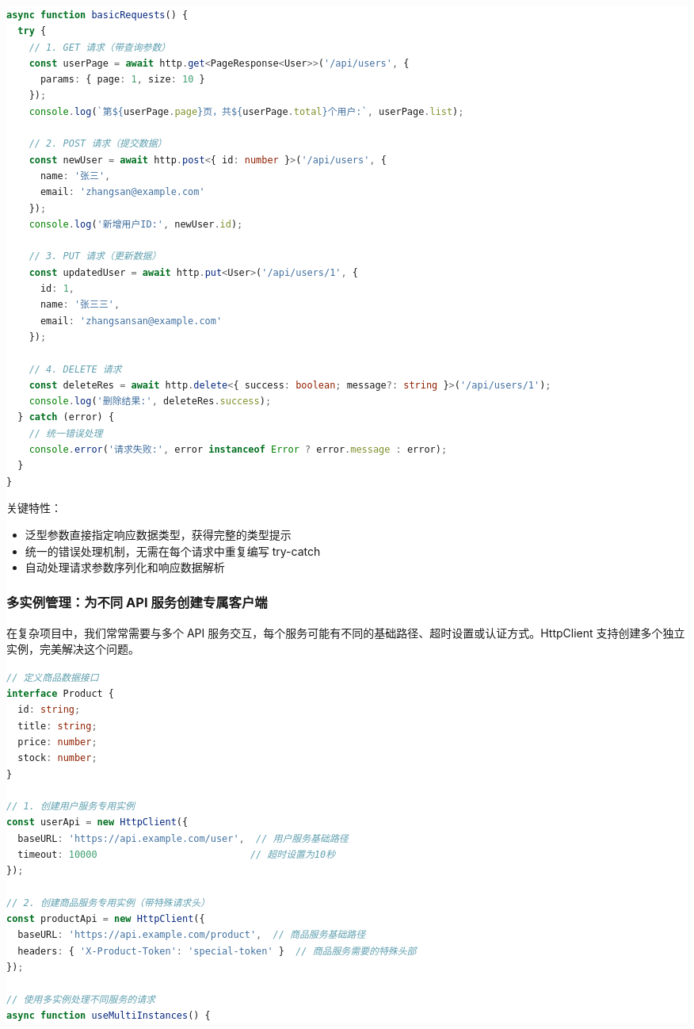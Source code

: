 ```typescript
async function basicRequests() {
  try {
    // 1. GET 请求（带查询参数）
    const userPage = await http.get<PageResponse<User>>('/api/users', {
      params: { page: 1, size: 10 }
    });
    console.log(`第${userPage.page}页，共${userPage.total}个用户:`, userPage.list);

    // 2. POST 请求（提交数据）
    const newUser = await http.post<{ id: number }>('/api/users', {
      name: '张三',
      email: 'zhangsan@example.com'
    });
    console.log('新增用户ID:', newUser.id);

    // 3. PUT 请求（更新数据）
    const updatedUser = await http.put<User>('/api/users/1', {
      id: 1,
      name: '张三三',
      email: 'zhangsansan@example.com'
    });

    // 4. DELETE 请求
    const deleteRes = await http.delete<{ success: boolean; message?: string }>('/api/users/1');
    console.log('删除结果:', deleteRes.success);
  } catch (error) {
    // 统一错误处理
    console.error('请求失败:', error instanceof Error ? error.message : error);
  }
}
```

关键特性：

- 泛型参数直接指定响应数据类型，获得完整的类型提示
- 统一的错误处理机制，无需在每个请求中重复编写 try-catch
- 自动处理请求参数序列化和响应数据解析

### 多实例管理：为不同 API 服务创建专属客户端 ###

在复杂项目中，我们常常需要与多个 API 服务交互，每个服务可能有不同的基础路径、超时设置或认证方式。HttpClient 支持创建多个独立实例，完美解决这个问题。

```typescript
// 定义商品数据接口
interface Product {
  id: string;
  title: string;
  price: number;
  stock: number;
}

// 1. 创建用户服务专用实例
const userApi = new HttpClient({
  baseURL: 'https://api.example.com/user',  // 用户服务基础路径
  timeout: 10000                           // 超时设置为10秒
});

// 2. 创建商品服务专用实例（带特殊请求头）
const productApi = new HttpClient({
  baseURL: 'https://api.example.com/product',  // 商品服务基础路径
  headers: { 'X-Product-Token': 'special-token' }  // 商品服务需要的特殊头部
});

// 使用多实例处理不同服务的请求
async function useMultiInstances() {
```
